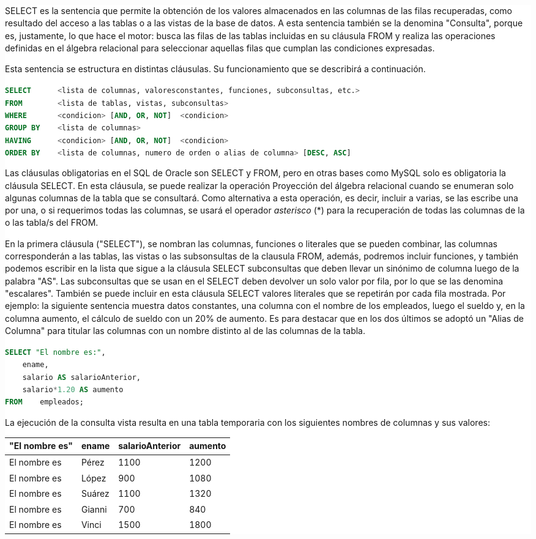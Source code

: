 SELECT es la sentencia que permite la obtención de los valores almacenados en las columnas de las filas recuperadas, como resultado del acceso a las tablas o a las vistas de la base de datos. A esta sentencia también se la denomina "Consulta", porque es, justamente, lo que hace el motor: busca las filas de las tablas incluidas en su cláusula FROM y realiza las operaciones definidas en el álgebra relacional para seleccionar aquellas filas que cumplan las condiciones expresadas.

Esta sentencia se estructura en distintas cláusulas. Su funcionamiento que se describirá a continuación.

~~~~ SQL
SELECT      <lista de columnas, valoresconstantes, funciones, subconsultas, etc.>
FROM        <lista de tablas, vistas, subconsultas>
WHERE       <condicion> [AND, OR, NOT]  <condicion>
GROUP BY    <lista de columnas>
HAVING      <condicion> [AND, OR, NOT]  <condicion>
ORDER BY    <lista de columnas, numero de orden o alias de columna> [DESC, ASC]
~~~~

Las cláusulas obligatorias en el SQL de Oracle son SELECT y FROM, pero en otras bases como MySQL solo es obligatoria la cláusula SELECT. En esta cláusula, se puede realizar la operación Proyección del álgebra relacional cuando se enumeran solo algunas columnas de la tabla que se consultará. Como alternativa a esta operación, es decir, incluir a varias, se las escribe una por una, o si requerimos todas las columnas, se usará el operador *asterisco* (*) para la recuperación de todas las columnas de la o las tabla/s del FROM.

En la primera cláusula ("SELECT"), se nombran las columnas, funciones o literales que se pueden combinar, las columnas corresponderán a las tablas, las vistas o las subsonsultas de la clausula FROM, además, podremos incluir funciones, y también podemos escribir en la lista que sigue a la cláusula SELECT subconsultas que deben llevar un sinónimo de columna luego de la palabra "AS". Las subconsultas que se usan en el SELECT deben devolver un solo valor por fila, por lo que se las denomina "escalares". También se puede incluir en esta cláusula SELECT valores literales que se repetirán por cada fila mostrada. Por ejemplo: la siguiente sentencia muestra datos constantes, una columna con el nombre de los empleados, luego el sueldo y, en la columna aumento, el cálculo de sueldo con un 20% de aumento. Es para destacar que en los dos últimos se adoptó un "Alias de Columna" para titular las columnas con un nombre distinto al de las columnas de la tabla.

~~~ SQL
SELECT "El nombre es:",
    ename,
    salario AS salarioAnterior,
    salario*1.20 AS aumento
FROM    empleados;
~~~

La ejecución de la consulta vista resulta en una tabla temporaria con los siguientes nombres de columnas y sus valores:

"El nombre es" | ename | salarioAnterior | aumento
---------     |---------|-------|---------
 El nombre es | Pérez   | 1100  | 1200
 El nombre es | López   | 900   | 1080
 El nombre es | Suárez  | 1100  | 1320
 El nombre es | Gianni  | 700   | 840
 El nombre es | Vinci   | 1500  | 1800
